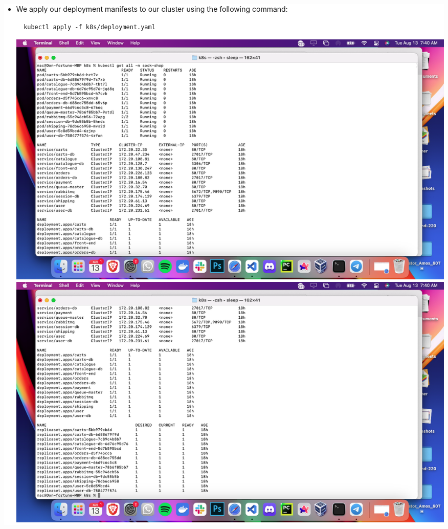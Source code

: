 - We apply our deployment manifests to our cluster using the following command:

        kubectl apply -f k8s/deployment.yaml
    
    <img src="images/k8s-resources-1.png">
    
    <img src="images/k8s-resources-2.png">
